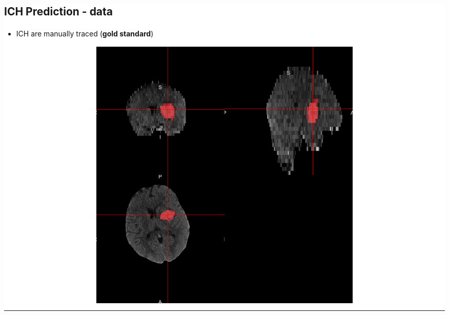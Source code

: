



## ICH Prediction - data

* ICH are manually traced (**gold standard**)

<img src="figure/SS_Image_PrePredict_ROI.png" style="width:500px;  display: block; margin: auto;" alt="MISTIE LOGO">

---